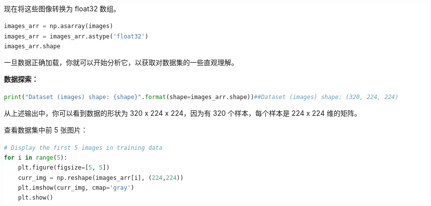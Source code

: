 现在将这些图像转换为 float32 数组。

```py
images_arr = np.asarray(images)
images_arr = images_arr.astype('float32')
images_arr.shape
```

一旦数据正确加载，你就可以开始分析它，以获取对数据集的一些直观理解。

**数据探索：**

```py
print("Dataset (images) shape: {shape}".format(shape=images_arr.shape))##Dataset (images) shape: (320, 224, 224)
```

从上述输出中，你可以看到数据的形状为 320 x 224 x 224，因为有 320 个样本，每个样本是 224 x 224 维的矩阵。

查看数据集中前 5 张图片：

```py
# Display the first 5 images in training data
for i in range(5):
    plt.figure(figsize=[5, 5])
    curr_img = np.reshape(images_arr[i], (224,224))
    plt.imshow(curr_img, cmap='gray')
    plt.show()
```
